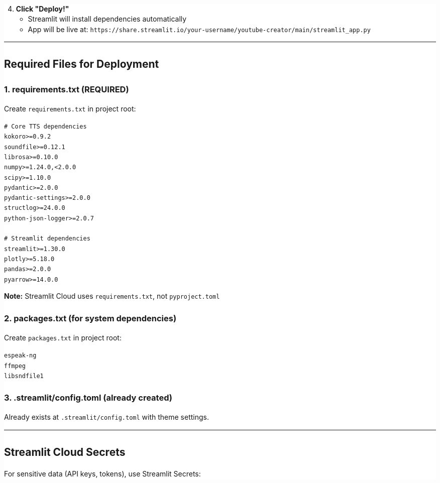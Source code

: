 4. **Click "Deploy!"**
   - Streamlit will install dependencies automatically
   - App will be live at: `https://share.streamlit.io/your-username/youtube-creator/main/streamlit_app.py`

---

## Required Files for Deployment

### 1. requirements.txt (REQUIRED)

Create `requirements.txt` in project root:

```txt
# Core TTS dependencies
kokoro>=0.9.2
soundfile>=0.12.1
librosa>=0.10.0
numpy>=1.24.0,<2.0.0
scipy>=1.10.0
pydantic>=2.0.0
pydantic-settings>=2.0.0
structlog>=24.0.0
python-json-logger>=2.0.7

# Streamlit dependencies
streamlit>=1.30.0
plotly>=5.18.0
pandas>=2.0.0
pyarrow>=14.0.0
```

**Note:** Streamlit Cloud uses `requirements.txt`, not `pyproject.toml`

### 2. packages.txt (for system dependencies)

Create `packages.txt` in project root:

```txt
espeak-ng
ffmpeg
libsndfile1
```

### 3. .streamlit/config.toml (already created)

Already exists at `.streamlit/config.toml` with theme settings.

---

## Streamlit Cloud Secrets

For sensitive data (API keys, tokens), use Streamlit Secrets:
